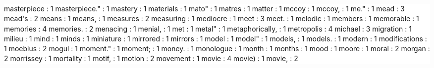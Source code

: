 masterpiece : 1
masterpiece." : 1
mastery : 1
materials : 1
mato" : 1
matres : 1
matter : 1
mccoy : 1
mccoy, : 1
me." : 1
mead : 3
mead's : 2
means : 1
means, : 1
measures : 2
measuring : 1
mediocre : 1
meet : 3
meet. : 1
melodic : 1
members : 1
memorable : 1
memories : 4
memories. : 2
menacing : 1
menial, : 1
met : 1
metal" : 1
metaphorically, : 1
metropolis : 4
michael : 3
migration : 1
milieu : 1
mind : 1
minds : 1
miniature : 1
mirrored : 1
mirrors : 1
model : 1
model" : 1
models, : 1
models. : 1
modern : 1
modifications : 1
moebius : 2
mogul : 1
moment." : 1
moment; : 1
money. : 1
monologue : 1
month : 1
months : 1
mood : 1
moore : 1
moral : 2
morgan : 2
morrissey : 1
mortality : 1
motif, : 1
motion : 2
movement : 1
movie : 4
movie) : 1
movie, : 2